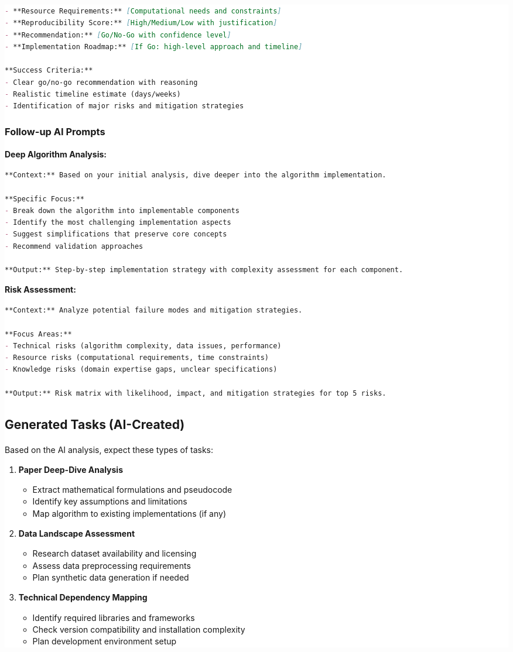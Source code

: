 ```markdown
- **Resource Requirements:** [Computational needs and constraints]
- **Reproducibility Score:** [High/Medium/Low with justification]
- **Recommendation:** [Go/No-Go with confidence level]
- **Implementation Roadmap:** [If Go: high-level approach and timeline]

**Success Criteria:**
- Clear go/no-go recommendation with reasoning
- Realistic timeline estimate (days/weeks)
- Identification of major risks and mitigation strategies
```

### Follow-up AI Prompts

**Deep Algorithm Analysis:**
```markdown
**Context:** Based on your initial analysis, dive deeper into the algorithm implementation.

**Specific Focus:** 
- Break down the algorithm into implementable components
- Identify the most challenging implementation aspects
- Suggest simplifications that preserve core concepts
- Recommend validation approaches

**Output:** Step-by-step implementation strategy with complexity assessment for each component.
```

**Risk Assessment:**
```markdown
**Context:** Analyze potential failure modes and mitigation strategies.

**Focus Areas:**
- Technical risks (algorithm complexity, data issues, performance)
- Resource risks (computational requirements, time constraints)
- Knowledge risks (domain expertise gaps, unclear specifications)

**Output:** Risk matrix with likelihood, impact, and mitigation strategies for top 5 risks.
```

## Generated Tasks (AI-Created)
Based on the AI analysis, expect these types of tasks:

1. **Paper Deep-Dive Analysis**
   - Extract mathematical formulations and pseudocode
   - Identify key assumptions and limitations
   - Map algorithm to existing implementations (if any)

2. **Data Landscape Assessment**
   - Research dataset availability and licensing
   - Assess data preprocessing requirements
   - Plan synthetic data generation if needed

3. **Technical Dependency Mapping**
   - Identify required libraries and frameworks
   - Check version compatibility and installation complexity
   - Plan development environment setup
